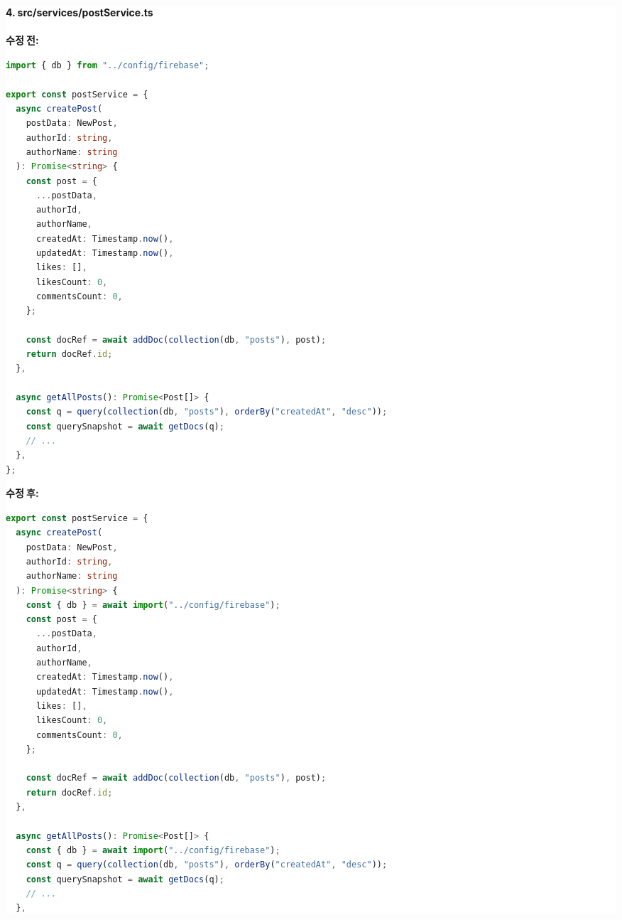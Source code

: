 #### 4. src/services/postService.ts

**수정 전:**
```typescript
import { db } from "../config/firebase";

export const postService = {
  async createPost(
    postData: NewPost,
    authorId: string,
    authorName: string
  ): Promise<string> {
    const post = {
      ...postData,
      authorId,
      authorName,
      createdAt: Timestamp.now(),
      updatedAt: Timestamp.now(),
      likes: [],
      likesCount: 0,
      commentsCount: 0,
    };

    const docRef = await addDoc(collection(db, "posts"), post);
    return docRef.id;
  },

  async getAllPosts(): Promise<Post[]> {
    const q = query(collection(db, "posts"), orderBy("createdAt", "desc"));
    const querySnapshot = await getDocs(q);
    // ...
  },
};
```

**수정 후:**
```typescript
export const postService = {
  async createPost(
    postData: NewPost,
    authorId: string,
    authorName: string
  ): Promise<string> {
    const { db } = await import("../config/firebase");
    const post = {
      ...postData,
      authorId,
      authorName,
      createdAt: Timestamp.now(),
      updatedAt: Timestamp.now(),
      likes: [],
      likesCount: 0,
      commentsCount: 0,
    };

    const docRef = await addDoc(collection(db, "posts"), post);
    return docRef.id;
  },

  async getAllPosts(): Promise<Post[]> {
    const { db } = await import("../config/firebase");
    const q = query(collection(db, "posts"), orderBy("createdAt", "desc"));
    const querySnapshot = await getDocs(q);
    // ...
  },
```
